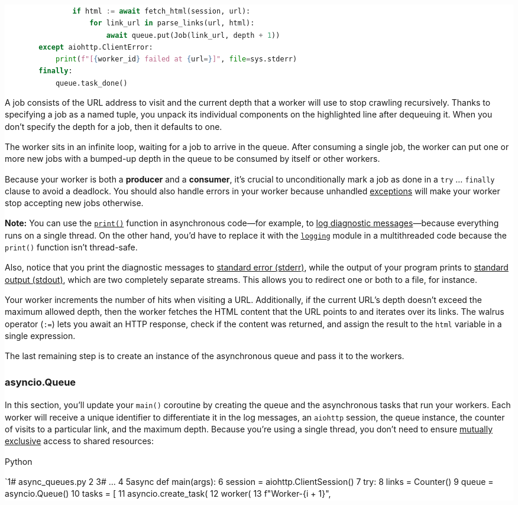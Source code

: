 ```py
                if html := await fetch_html(session, url):
                    for link_url in parse_links(url, html):
                        await queue.put(Job(link_url, depth + 1))
        except aiohttp.ClientError:
            print(f"[{worker_id} failed at {url=}]", file=sys.stderr)
        finally:
            queue.task_done()
```

A job consists of the URL address to visit and the current depth that a worker will use to stop crawling recursively. Thanks to specifying a job as a named tuple, you unpack its individual components on the highlighted line after dequeuing it. When you don’t specify the depth for a job, then it defaults to one.

The worker sits in an infinite loop, waiting for a job to arrive in the queue. After consuming a single job, the worker can put one or more new jobs with a bumped-up depth in the queue to be consumed by itself or other workers.

Because your worker is both a **producer** and a **consumer**, it’s crucial to unconditionally mark a job as done in a `try` … `finally` clause to avoid a deadlock. You should also handle errors in your worker because unhandled [exceptions](https://realpython.com/python-exceptions/) will make your worker stop accepting new jobs otherwise.

**Note:** You can use the [`print()`](https://realpython.com/python-print/) function in asynchronous code—for example, to [log diagnostic messages](https://en.wikipedia.org/wiki/Logging_(software))—because everything runs on a single thread. On the other hand, you’d have to replace it with the [`logging`](https://realpython.com/python-logging/) module in a multithreaded code because the `print()` function isn’t thread-safe.

Also, notice that you print the diagnostic messages to [standard error (stderr)](https://en.wikipedia.org/wiki/Standard_streams#Standard_error_(stderr)), while the output of your program prints to [standard output (stdout)](https://en.wikipedia.org/wiki/Standard_streams#Standard_output_(stdout)), which are two completely separate streams. This allows you to redirect one or both to a file, for instance.

Your worker increments the number of hits when visiting a URL. Additionally, if the current URL’s depth doesn’t exceed the maximum allowed depth, then the worker fetches the HTML content that the URL points to and iterates over its links. The walrus operator (`:=`) lets you await an HTTP response, check if the content was returned, and assign the result to the `html` variable in a single expression.

The last remaining step is to create an instance of the asynchronous queue and pass it to the workers.

### asyncio.Queue

In this section, you’ll update your `main()` coroutine by creating the queue and the asynchronous tasks that run your workers. Each worker will receive a unique identifier to differentiate it in the log messages, an `aiohttp` session, the queue instance, the counter of visits to a particular link, and the maximum depth. Because you’re using a single thread, you don’t need to ensure [mutually exclusive](https://en.wikipedia.org/wiki/Mutual_exclusion) access to shared resources:

Python

 `1# async_queues.py
 2
 3# ...
 4
 5async def main(args):
 6    session = aiohttp.ClientSession()
 7    try:
 8        links = Counter()
 9        queue = asyncio.Queue()
10        tasks = [
11            asyncio.create_task(
12                worker(
13                    f"Worker-{i + 1}",